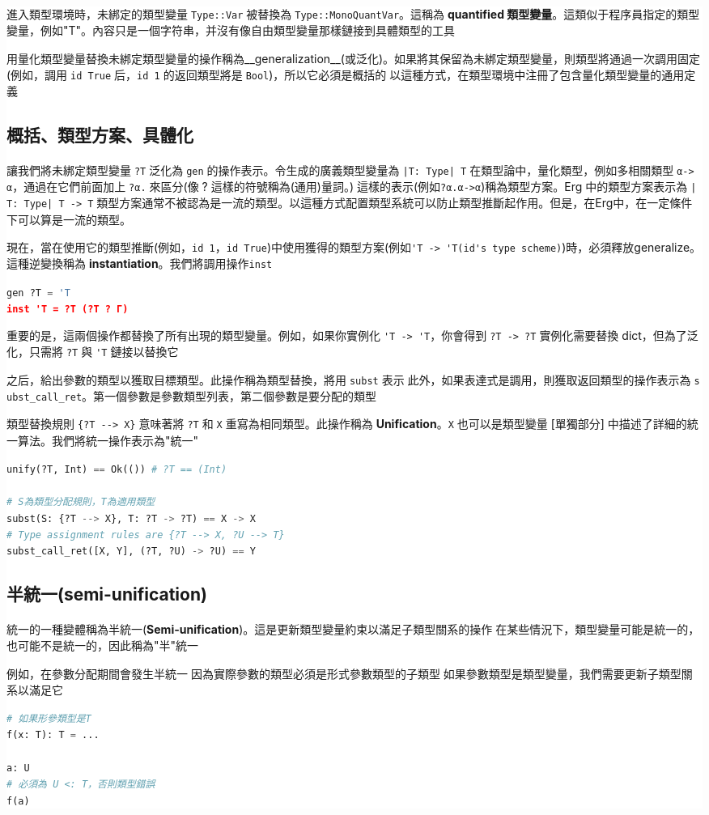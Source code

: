 進入類型環境時，未綁定的類型變量 `Type::Var` 被替換為 `Type::MonoQuantVar`。這稱為 __quantified 類型變量__。這類似于程序員指定的類型變量，例如"T"。內容只是一個字符串，并沒有像自由類型變量那樣鏈接到具體類型的工具

用量化類型變量替換未綁定類型變量的操作稱為__generalization__(或泛化)。如果將其保留為未綁定類型變量，則類型將通過一次調用固定(例如，調用 `id True` 后，`id 1` 的返回類型將是 `Bool`)，所以它必須是概括的
以這種方式，在類型環境中注冊了包含量化類型變量的通用定義

## 概括、類型方案、具體化

讓我們將未綁定類型變量 `?T` 泛化為 `gen` 的操作表示。令生成的廣義類型變量為 `|T: Type| T`
在類型論中，量化類型，例如多相關類型 `α->α`，通過在它們前面加上 `?α.` 來區分(像 ? 這樣的符號稱為(通用)量詞。)
這樣的表示(例如`?α.α->α`)稱為類型方案。Erg 中的類型方案表示為 `|T: Type| T -> T`
類型方案通常不被認為是一流的類型。以這種方式配置類型系統可以防止類型推斷起作用。但是，在Erg中，在一定條件下可以算是一流的類型。

現在，當在使用它的類型推斷(例如，`id 1`，`id True`)中使用獲得的類型方案(例如`'T -> 'T(id's type scheme)`)時，必須釋放generalize。這種逆變換稱為 __instantiation__。我們將調用操作`inst`

```python
gen ?T = 'T
inst 'T = ?T (?T ? Γ)
```

重要的是，這兩個操作都替換了所有出現的類型變量。例如，如果你實例化 `'T -> 'T`，你會得到 `?T -> ?T`
實例化需要替換 dict，但為了泛化，只需將 `?T` 與 `'T` 鏈接以替換它

之后，給出參數的類型以獲取目標類型。此操作稱為類型替換，將用 `subst` 表示
此外，如果表達式是調用，則獲取返回類型的操作表示為 `subst_call_ret`。第一個參數是參數類型列表，第二個參數是要分配的類型

類型替換規則 `{?T --> X}` 意味著將 `?T` 和 `X` 重寫為相同類型。此操作稱為 __Unification__。`X` 也可以是類型變量
[單獨部分] 中描述了詳細的統一算法。我們將統一操作表示為"統一"

```python
unify(?T, Int) == Ok(()) # ?T == (Int)

# S為類型分配規則，T為適用類型
subst(S: {?T --> X}, T: ?T -> ?T) == X -> X
# Type assignment rules are {?T --> X, ?U --> T}
subst_call_ret([X, Y], (?T, ?U) -> ?U) == Y
```

## 半統一(semi-unification)

統一的一種變體稱為半統一(__Semi-unification__)。這是更新類型變量約束以滿足子類型關系的操作
在某些情況下，類型變量可能是統一的，也可能不是統一的，因此稱為"半"統一

例如，在參數分配期間會發生半統一
因為實際參數的類型必須是形式參數類型的子類型
如果參數類型是類型變量，我們需要更新子類型關系以滿足它

```python
# 如果形參類型是T
f(x: T): T = ...

a: U
# 必須為 U <: T，否則類型錯誤
f(a)
```
